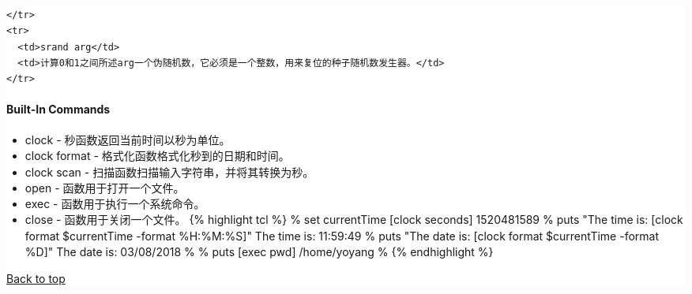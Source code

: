     </tr>
    <tr>
      <td>srand arg</td>
      <td>计算0和1之间所述arg一个伪随机数，它必须是一个整数，用来复位的种子随机数发生器。</td>
    </tr>
  </tbody>
</table>


#### Built-In Commands

* clock - 秒函数返回当前时间以秒为单位。
* clock format - 格式化函数格式化秒到的日期和时间。
* clock scan - 扫描函数扫描输入字符串，并将其转换为秒。
* open - 函数用于打开一个文件。
* exec - 函数用于执行一个系统命令。
* close - 函数用于关闭一个文件。
{% highlight tcl %}
% set currentTime [clock seconds]
1520481589
% puts "The time is: [clock format $currentTime -format %H:%M:%S]"
The time is: 11:59:49
% puts "The date is: [clock format $currentTime -format %D]"
The date is: 03/08/2018
%
% puts [exec pwd]
/home/yoyang
%
{% endhighlight %}


[Back to top]()

